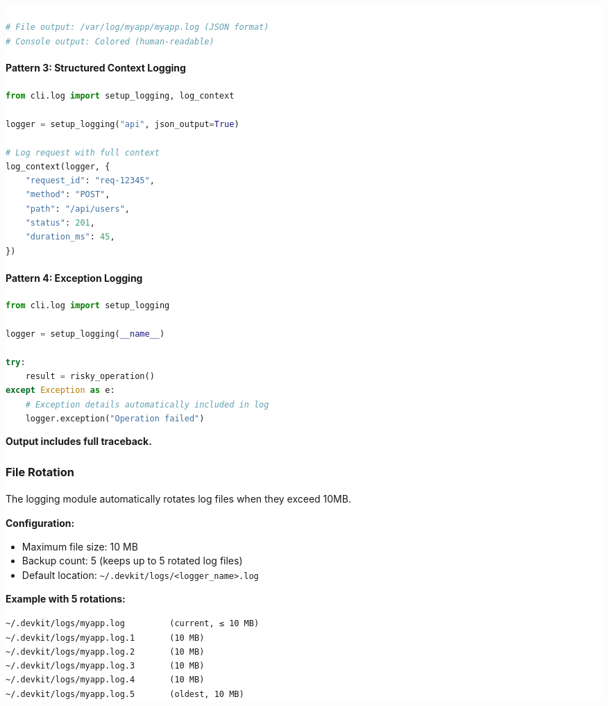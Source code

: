 ```python

# File output: /var/log/myapp/myapp.log (JSON format)
# Console output: Colored (human-readable)
```

#### Pattern 3: Structured Context Logging

```python
from cli.log import setup_logging, log_context

logger = setup_logging("api", json_output=True)

# Log request with full context
log_context(logger, {
    "request_id": "req-12345",
    "method": "POST",
    "path": "/api/users",
    "status": 201,
    "duration_ms": 45,
})
```

#### Pattern 4: Exception Logging

```python
from cli.log import setup_logging

logger = setup_logging(__name__)

try:
    result = risky_operation()
except Exception as e:
    # Exception details automatically included in log
    logger.exception("Operation failed")
```

**Output includes full traceback.**

### File Rotation

The logging module automatically rotates log files when they exceed 10MB.

**Configuration:**

- Maximum file size: 10 MB
- Backup count: 5 (keeps up to 5 rotated log files)
- Default location: `~/.devkit/logs/<logger_name>.log`

**Example with 5 rotations:**

```
~/.devkit/logs/myapp.log         (current, ≤ 10 MB)
~/.devkit/logs/myapp.log.1       (10 MB)
~/.devkit/logs/myapp.log.2       (10 MB)
~/.devkit/logs/myapp.log.3       (10 MB)
~/.devkit/logs/myapp.log.4       (10 MB)
~/.devkit/logs/myapp.log.5       (oldest, 10 MB)
```
